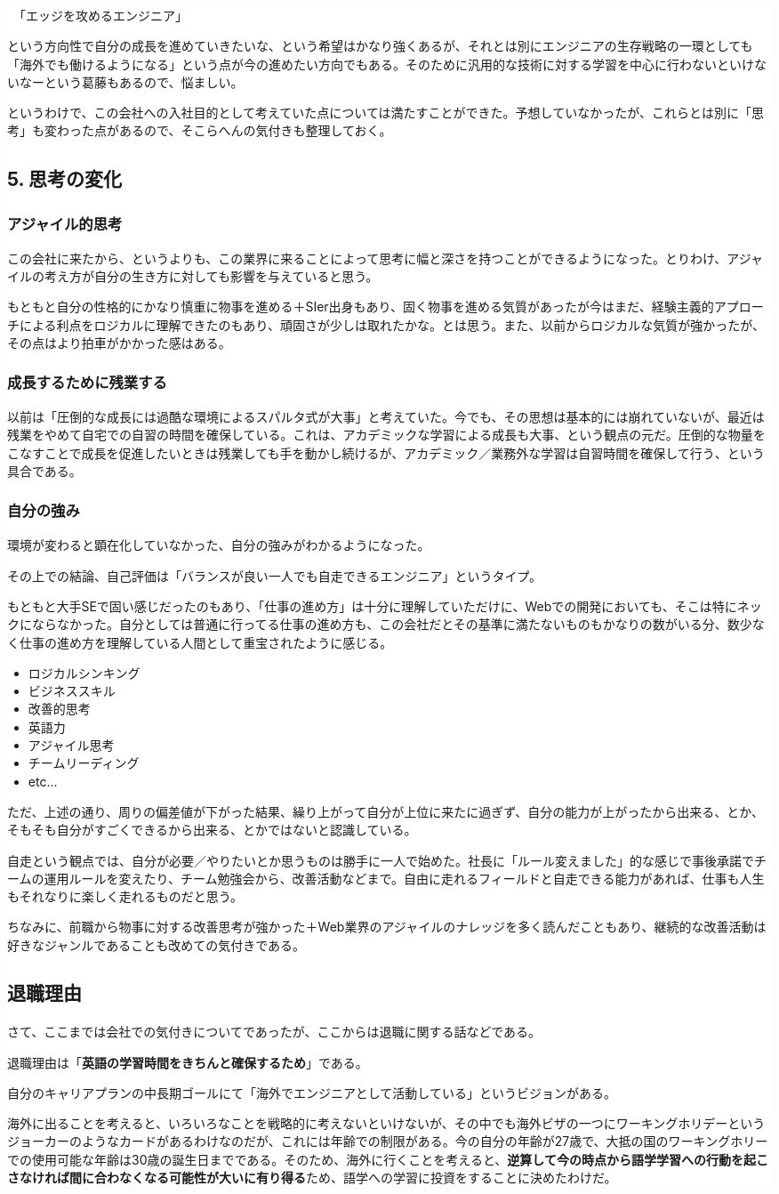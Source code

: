 　「エッジを攻めるエンジニア」

という方向性で自分の成長を進めていきたいな、という希望はかなり強くあるが、それとは別にエンジニアの生存戦略の一環としても「海外でも働けるようになる」という点が今の進めたい方向でもある。そのために汎用的な技術に対する学習を中心に行わないといけないなーという葛藤もあるので、悩ましい。

というわけで、この会社への入社目的として考えていた点については満たすことができた。予想していなかったが、これらとは別に「思考」も変わった点があるので、そこらへんの気付きも整理しておく。

## 5. 思考の変化

### アジャイル的思考

この会社に来たから、というよりも、この業界に来ることによって思考に幅と深さを持つことができるようになった。とりわけ、アジャイルの考え方が自分の生き方に対しても影響を与えていると思う。

もともと自分の性格的にかなり慎重に物事を進める＋SIer出身もあり、固く物事を進める気質があったが今はまだ、経験主義的アプローチによる利点をロジカルに理解できたのもあり、頑固さが少しは取れたかな。とは思う。また、以前からロジカルな気質が強かったが、その点はより拍車がかかった感はある。

### 成長するために残業する

以前は「圧倒的な成長には過酷な環境によるスパルタ式が大事」と考えていた。今でも、その思想は基本的には崩れていないが、最近は残業をやめて自宅での自習の時間を確保している。これは、アカデミックな学習による成長も大事、という観点の元だ。圧倒的な物量をこなすことで成長を促進したいときは残業しても手を動かし続けるが、アカデミック／業務外な学習は自習時間を確保して行う、という具合である。

### 自分の強み

環境が変わると顕在化していなかった、自分の強みがわかるようになった。

その上での結論、自己評価は「バランスが良い一人でも自走できるエンジニア」というタイプ。

もともと大手SEで固い感じだったのもあり、「仕事の進め方」は十分に理解していただけに、Webでの開発においても、そこは特にネックにならなかった。自分としては普通に行ってる仕事の進め方も、この会社だとその基準に満たないものもかなりの数がいる分、数少なく仕事の進め方を理解している人間として重宝されたように感じる。

- ロジカルシンキング
- ビジネススキル
- 改善的思考
- 英語力
- アジャイル思考
- チームリーディング
- etc...

ただ、上述の通り、周りの偏差値が下がった結果、繰り上がって自分が上位に来たに過ぎず、自分の能力が上がったから出来る、とか、そもそも自分がすごくできるから出来る、とかではないと認識している。

自走という観点では、自分が必要／やりたいとか思うものは勝手に一人で始めた。社長に「ルール変えました」的な感じで事後承諾でチームの運用ルールを変えたり、チーム勉強会から、改善活動などまで。自由に走れるフィールドと自走できる能力があれば、仕事も人生もそれなりに楽しく走れるものだと思う。

ちなみに、前職から物事に対する改善思考が強かった＋Web業界のアジャイルのナレッジを多く読んだこともあり、継続的な改善活動は好きなジャンルであることも改めての気付きである。

## 退職理由

さて、ここまでは会社での気付きについてであったが、ここからは退職に関する話などである。

退職理由は「**英語の学習時間をきちんと確保するため**」である。

自分のキャリアプランの中長期ゴールにて「海外でエンジニアとして活動している」というビジョンがある。

海外に出ることを考えると、いろいろなことを戦略的に考えないといけないが、その中でも海外ビザの一つにワーキングホリデーというジョーカーのようなカードがあるわけなのだが、これには年齢での制限がある。今の自分の年齢が27歳で、大抵の国のワーキングホリーでの使用可能な年齢は30歳の誕生日までである。そのため、海外に行くことを考えると、**逆算して今の時点から語学学習への行動を起こさなければ間に合わなくなる可能性が大いに有り得る**ため、語学への学習に投資をすることに決めたわけだ。
